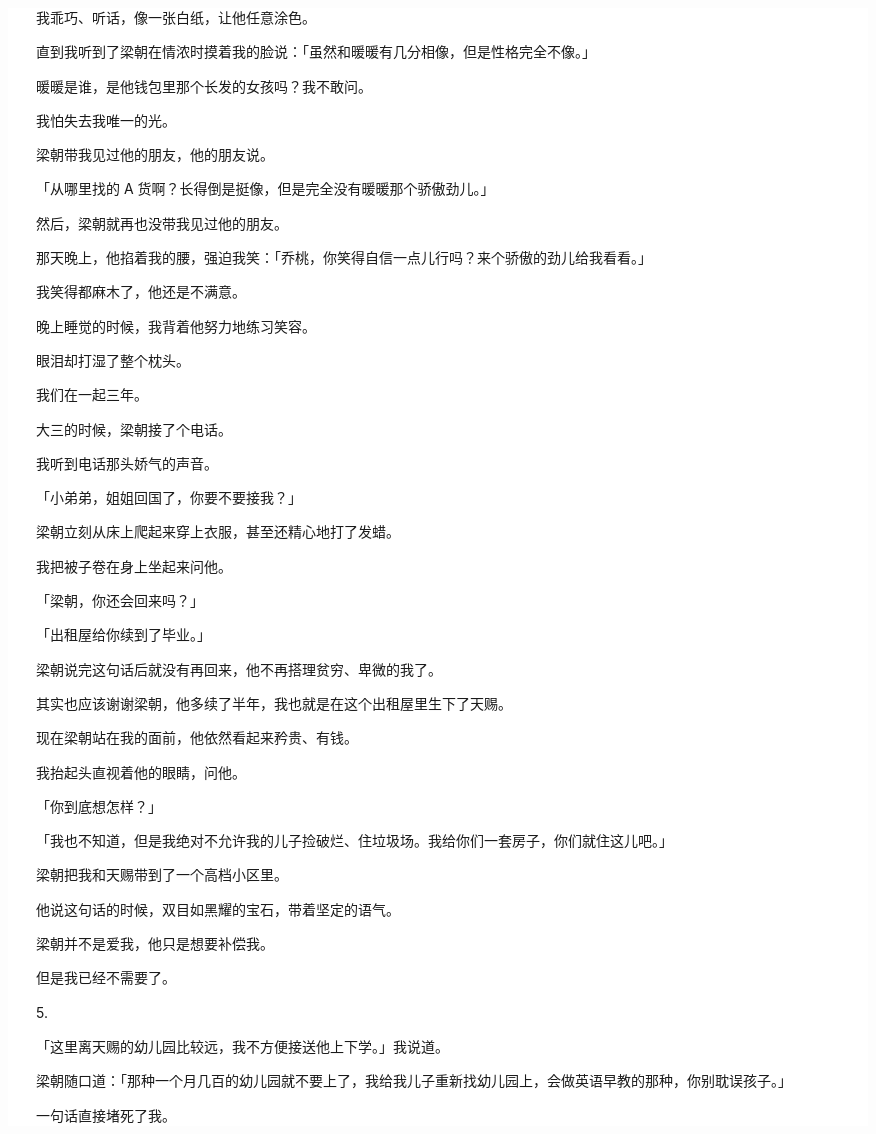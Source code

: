 &emsp;&emsp;我乖巧、听话，像一张白纸，让他任意涂色。  
  
&emsp;&emsp;直到我听到了梁朝在情浓时摸着我的脸说：「虽然和暖暖有几分相像，但是性格完全不像。」  
  
&emsp;&emsp;暖暖是谁，是他钱包里那个长发的女孩吗？我不敢问。  
  
&emsp;&emsp;我怕失去我唯一的光。  
  
&emsp;&emsp;梁朝带我见过他的朋友，他的朋友说。  
  
&emsp;&emsp;「从哪里找的 A 货啊？长得倒是挺像，但是完全没有暖暖那个骄傲劲儿。」  
  
&emsp;&emsp;然后，梁朝就再也没带我见过他的朋友。  
  
&emsp;&emsp;那天晚上，他掐着我的腰，强迫我笑：「乔桃，你笑得自信一点儿行吗？来个骄傲的劲儿给我看看。」  
  
&emsp;&emsp;我笑得都麻木了，他还是不满意。  
  
&emsp;&emsp;晚上睡觉的时候，我背着他努力地练习笑容。  
  
&emsp;&emsp;眼泪却打湿了整个枕头。  
  
&emsp;&emsp;我们在一起三年。  
  
&emsp;&emsp;大三的时候，梁朝接了个电话。  
  
&emsp;&emsp;我听到电话那头娇气的声音。  
  
&emsp;&emsp;「小弟弟，姐姐回国了，你要不要接我？」  
  
&emsp;&emsp;梁朝立刻从床上爬起来穿上衣服，甚至还精心地打了发蜡。  
  
&emsp;&emsp;我把被子卷在身上坐起来问他。  
  
&emsp;&emsp;「梁朝，你还会回来吗？」  
  
&emsp;&emsp;「出租屋给你续到了毕业。」  
  
&emsp;&emsp;梁朝说完这句话后就没有再回来，他不再搭理贫穷、卑微的我了。  
  
&emsp;&emsp;其实也应该谢谢梁朝，他多续了半年，我也就是在这个出租屋里生下了天赐。  
  
&emsp;&emsp;现在梁朝站在我的面前，他依然看起来矜贵、有钱。  
  
&emsp;&emsp;我抬起头直视着他的眼睛，问他。  
  
&emsp;&emsp;「你到底想怎样？」  
  
&emsp;&emsp;「我也不知道，但是我绝对不允许我的儿子捡破烂、住垃圾场。我给你们一套房子，你们就住这儿吧。」  
  
&emsp;&emsp;梁朝把我和天赐带到了一个高档小区里。  
  
&emsp;&emsp;他说这句话的时候，双目如黑耀的宝石，带着坚定的语气。  
  
&emsp;&emsp;梁朝并不是爱我，他只是想要补偿我。  
  
&emsp;&emsp;但是我已经不需要了。  
  
&emsp;&emsp;5.  
  
&emsp;&emsp;「这里离天赐的幼儿园比较远，我不方便接送他上下学。」我说道。  
  
&emsp;&emsp;梁朝随口道：「那种一个月几百的幼儿园就不要上了，我给我儿子重新找幼儿园上，会做英语早教的那种，你别耽误孩子。」  
  
&emsp;&emsp;一句话直接堵死了我。  
  